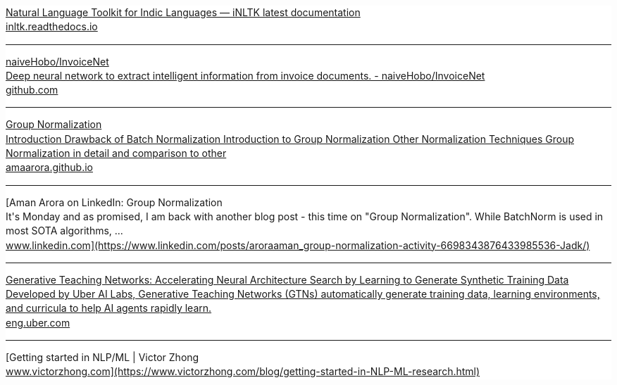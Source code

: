 
[Natural Language Toolkit for Indic Languages — iNLTK latest documentation  <br>
inltk.readthedocs.io](https://inltk.readthedocs.io/en/latest/)
​
<br>

___


[naiveHobo/InvoiceNet  <br>
Deep neural network to extract intelligent information from invoice documents. - naiveHobo/InvoiceNet  <br>
github.com](https://github.com/naiveHobo/InvoiceNet)
​
<br>

___


[Group Normalization  <br>
Introduction Drawback of Batch Normalization Introduction to Group Normalization Other Normalization Techniques Group Normalization in detail and comparison to other  <br>
amaarora.github.io](https://amaarora.github.io/2020/08/09/groupnorm.html#group-normalization-explained)
​
<br>

___


[Aman Arora on LinkedIn: Group Normalization  <br>
It's Monday and as promised, I am back with another blog post - this time on "Group Normalization".   While BatchNorm is used in most SOTA algorithms, ...  <br>
www.linkedin.com](https://www.linkedin.com/posts/aroraaman_group-normalization-activity-6698343876433985536-Jadk/)
​
<br>
___


[Generative Teaching Networks: Accelerating Neural Architecture Search by Learning to Generate Synthetic Training Data  <br>
Developed by Uber AI Labs, Generative Teaching Networks (GTNs) automatically generate training data, learning environments, and curricula to help AI agents rapidly learn.  <br>
eng.uber.com](https://eng.uber.com/generative-teaching-networks/)
​
<br>

___




[Getting started in NLP/ML | Victor Zhong  <br>
www.victorzhong.com](https://www.victorzhong.com/blog/getting-started-in-NLP-ML-research.html)
​
<br>
